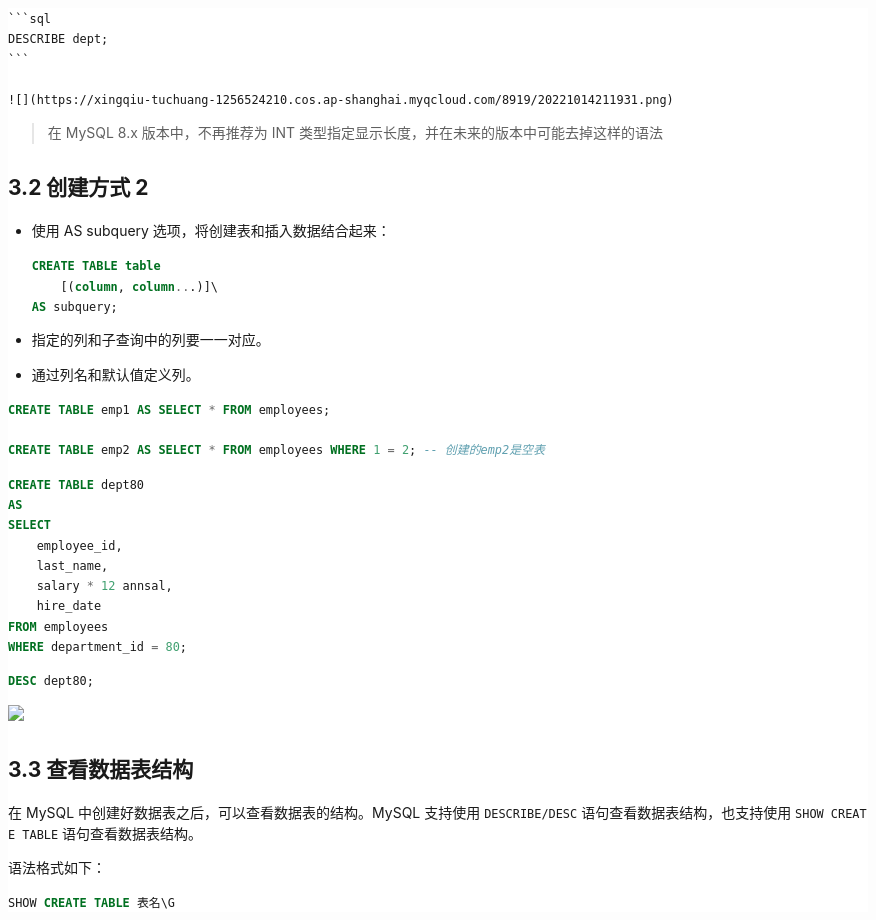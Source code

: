     ```sql
    DESCRIBE dept;
    ```

    ![](https://xingqiu-tuchuang-1256524210.cos.ap-shanghai.myqcloud.com/8919/20221014211931.png)​

> 在 MySQL 8.x 版本中，不再推荐为 INT 类型指定显示长度，并在未来的版本中可能去掉这样的语法

## 3.2 创建方式 2

-   使用 AS subquery 选项，将创建表和插入数据结合起来：

    ```sql
    CREATE TABLE table
    	[(column, column...)]\
    AS subquery;
    ```

-   指定的列和子查询中的列要一一对应。
-   通过列名和默认值定义列。

```sql
CREATE TABLE emp1 AS SELECT * FROM employees;

CREATE TABLE emp2 AS SELECT * FROM employees WHERE 1 = 2; -- 创建的emp2是空表
```

```sql
CREATE TABLE dept80
AS
SELECT
	employee_id,
	last_name,
	salary * 12 annsal,
	hire_date
FROM employees
WHERE department_id = 80;
```

```sql
DESC dept80;
```

![](https://xingqiu-tuchuang-1256524210.cos.ap-shanghai.myqcloud.com/8919/20221014212339.png)​

## 3.3 查看数据表结构

在 MySQL 中创建好数据表之后，可以查看数据表的结构。MySQL 支持使用 `DESCRIBE/DESC`​ 语句查看数据表结构，也支持使用 `SHOW CREATE TABLE`​ 语句查看数据表结构。

语法格式如下：

```sql
SHOW CREATE TABLE 表名\G
```

